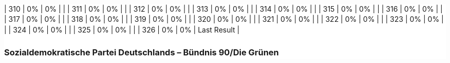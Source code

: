 | 310 | 0% | 0% |  |
| 311 | 0% | 0% |  |
| 312 | 0% | 0% |  |
| 313 | 0% | 0% |  |
| 314 | 0% | 0% |  |
| 315 | 0% | 0% |  |
| 316 | 0% | 0% |  |
| 317 | 0% | 0% |  |
| 318 | 0% | 0% |  |
| 319 | 0% | 0% |  |
| 320 | 0% | 0% |  |
| 321 | 0% | 0% |  |
| 322 | 0% | 0% |  |
| 323 | 0% | 0% |  |
| 324 | 0% | 0% |  |
| 325 | 0% | 0% |  |
| 326 | 0% | 0% | Last Result |

### Sozialdemokratische Partei Deutschlands – Bündnis 90/Die Grünen
